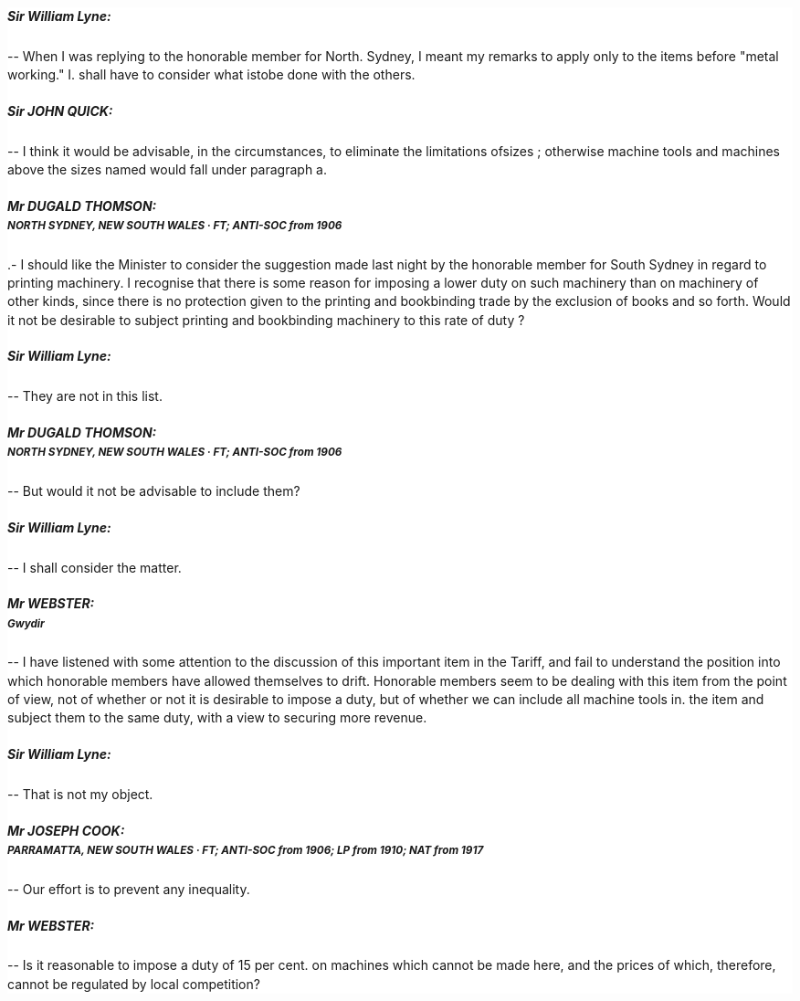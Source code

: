 ##### Sir William Lyne:

--  When I was replying to the honorable member for North. Sydney, I meant my remarks to apply only to the items before "metal working." I. shall have to consider what istobe done with the others. 

##### Sir JOHN QUICK:

-- I think it would be advisable, in the circumstances, to eliminate the limitations ofsizes ; otherwise machine tools and machines above the sizes named would fall under paragraph  a. 

##### Mr DUGALD THOMSON:<br><small class="text-muted">NORTH SYDNEY, NEW SOUTH WALES &middot; FT; ANTI-SOC from 1906</small>

.- I should like the Minister to consider the suggestion made last night by the honorable member for South Sydney in regard to printing machinery. I recognise that there is some reason for imposing a lower duty on such machinery than on machinery of other kinds, since there is no protection given to the printing and bookbinding trade by the exclusion of books and so forth. Would it not be desirable to subject printing and bookbinding machinery to this rate of duty ? 

##### Sir William Lyne:

--  They are not in this list. 

##### Mr DUGALD THOMSON:<br><small class="text-muted">NORTH SYDNEY, NEW SOUTH WALES &middot; FT; ANTI-SOC from 1906</small>

-- But would it not be advisable to include them? 

##### Sir William Lyne:

--  I shall consider the matter. 

##### Mr WEBSTER:<br><small class="text-muted">Gwydir</small>

-- I have listened with some attention to the discussion of this important item in the Tariff, and fail to understand the position into which honorable members have allowed themselves to drift. Honorable members seem to be dealing with this item from the point of view, not of whether or not it is desirable to impose a duty, but of whether we can include all machine tools in. the item and subject them to the same duty, with a view to securing more revenue. 

##### Sir William Lyne:

--  That is not my object. 

##### Mr JOSEPH COOK:<br><small class="text-muted">PARRAMATTA, NEW SOUTH WALES &middot; FT; ANTI-SOC from 1906; LP from 1910; NAT from 1917</small>

--  Our effort is to prevent any inequality. 

##### Mr WEBSTER:

-- Is it reasonable to impose a duty of  15  per cent. on machines which cannot be made here, and the prices of which, therefore, cannot be regulated by local competition? 
